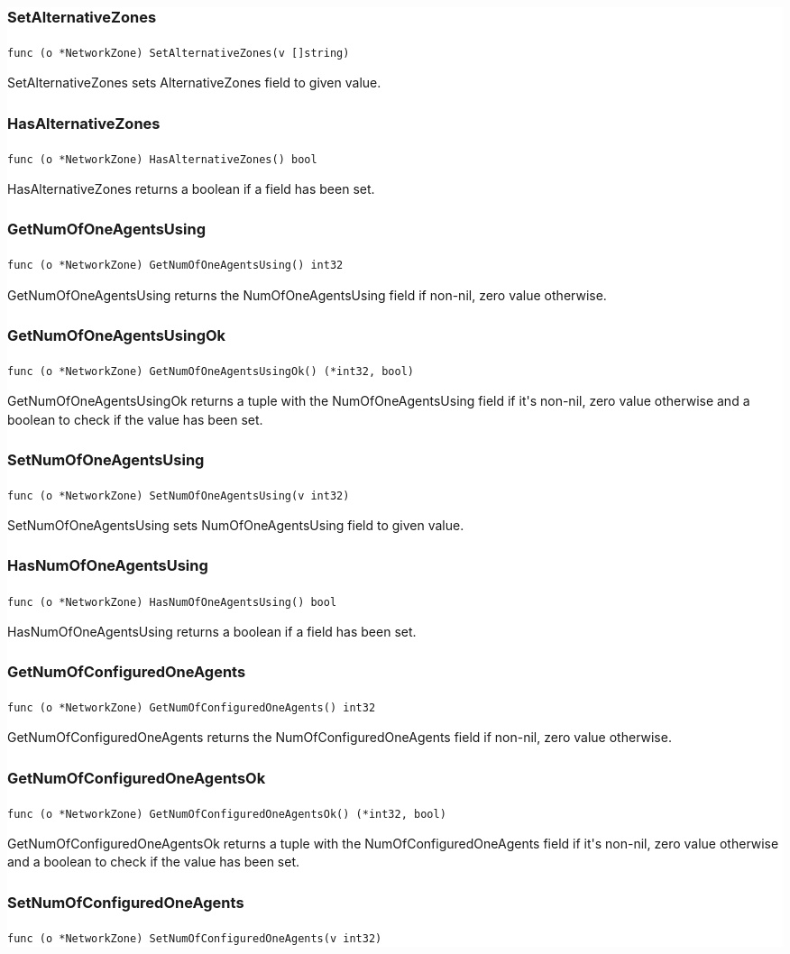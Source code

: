 ### SetAlternativeZones

`func (o *NetworkZone) SetAlternativeZones(v []string)`

SetAlternativeZones sets AlternativeZones field to given value.

### HasAlternativeZones

`func (o *NetworkZone) HasAlternativeZones() bool`

HasAlternativeZones returns a boolean if a field has been set.

### GetNumOfOneAgentsUsing

`func (o *NetworkZone) GetNumOfOneAgentsUsing() int32`

GetNumOfOneAgentsUsing returns the NumOfOneAgentsUsing field if non-nil, zero value otherwise.

### GetNumOfOneAgentsUsingOk

`func (o *NetworkZone) GetNumOfOneAgentsUsingOk() (*int32, bool)`

GetNumOfOneAgentsUsingOk returns a tuple with the NumOfOneAgentsUsing field if it's non-nil, zero value otherwise
and a boolean to check if the value has been set.

### SetNumOfOneAgentsUsing

`func (o *NetworkZone) SetNumOfOneAgentsUsing(v int32)`

SetNumOfOneAgentsUsing sets NumOfOneAgentsUsing field to given value.

### HasNumOfOneAgentsUsing

`func (o *NetworkZone) HasNumOfOneAgentsUsing() bool`

HasNumOfOneAgentsUsing returns a boolean if a field has been set.

### GetNumOfConfiguredOneAgents

`func (o *NetworkZone) GetNumOfConfiguredOneAgents() int32`

GetNumOfConfiguredOneAgents returns the NumOfConfiguredOneAgents field if non-nil, zero value otherwise.

### GetNumOfConfiguredOneAgentsOk

`func (o *NetworkZone) GetNumOfConfiguredOneAgentsOk() (*int32, bool)`

GetNumOfConfiguredOneAgentsOk returns a tuple with the NumOfConfiguredOneAgents field if it's non-nil, zero value otherwise
and a boolean to check if the value has been set.

### SetNumOfConfiguredOneAgents

`func (o *NetworkZone) SetNumOfConfiguredOneAgents(v int32)`
